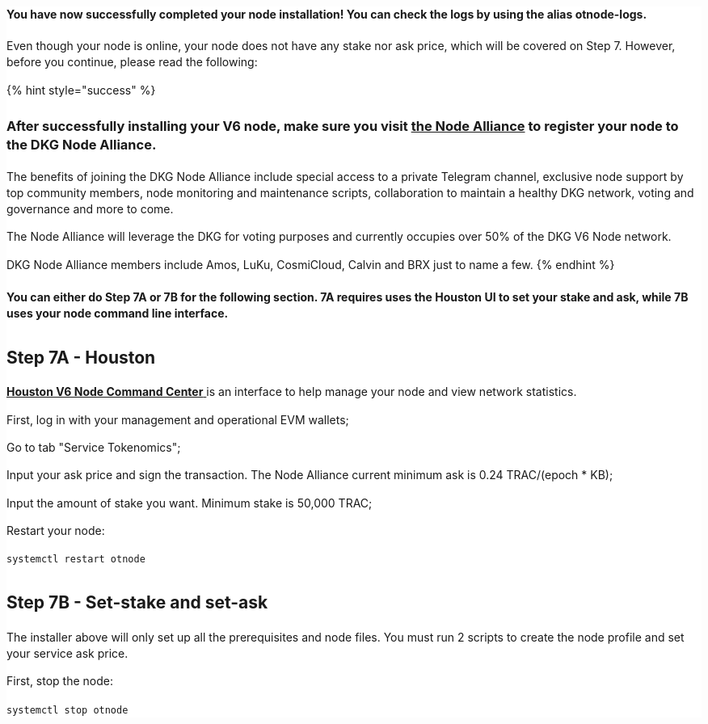 #### You have now successfully completed your node installation! You can check the logs by using the alias otnode-logs.&#x20;

Even though your node is online, your node does not have any stake nor ask price, which will be covered on Step 7. However, before you continue, please read the following:&#x20;

{% hint style="success" %}
### After successfully installing your V6 node, make sure you visit [the Node Alliance](https://otnode.com/) to register your node to the DKG Node Alliance.&#x20;

The benefits of joining the DKG Node Alliance include special access to a private Telegram channel, exclusive node support by top community members, node monitoring and maintenance scripts, collaboration to maintain a healthy DKG network, voting and governance and more to come.&#x20;

The Node Alliance will leverage the DKG for voting purposes and currently occupies over 50% of the DKG V6 Node network.&#x20;

DKG Node Alliance members include Amos, LuKu, CosmiCloud, Calvin and BRX just to name a few.&#x20;
{% endhint %}

#### You can either do Step 7A or 7B for the following section. 7A requires uses the Houston UI to set your stake and ask, while 7B uses your node command line interface.&#x20;

## Step 7A - Houston

[**Houston V6 Node Command Center** ](https://houston.origintrail.io/)is an interface to help manage your node and view network statistics.&#x20;

First, log in with your management and operational EVM wallets;

Go to tab "Service Tokenomics";

Input your ask price and sign the transaction. The Node Alliance current minimum ask is 0.24 TRAC/(epoch \* KB);

Input the amount of stake you want. Minimum stake is 50,000 TRAC;

Restart your node:

```
systemctl restart otnode
```

## Step 7B - Set-stake and set-ask

The installer above will only set up all the prerequisites and node files. You must run 2 scripts to create the node profile and set your service ask price.&#x20;

First, stop the node:

```
systemctl stop otnode
```
